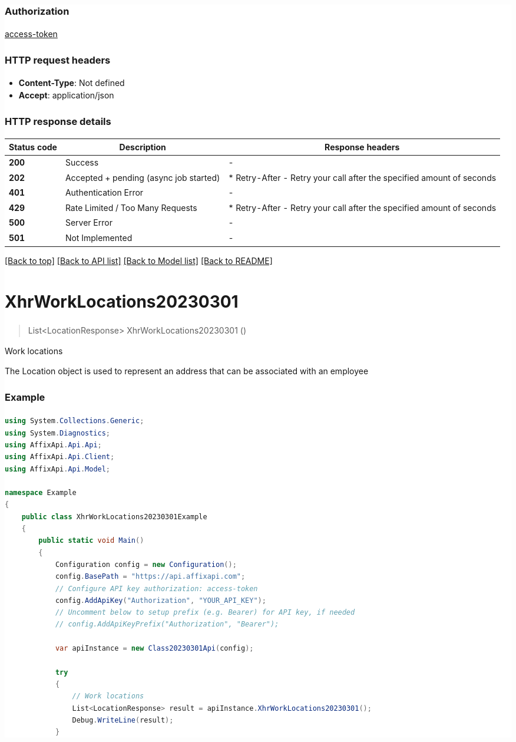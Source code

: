 ### Authorization

[access-token](../README.md#access-token)

### HTTP request headers

 - **Content-Type**: Not defined
 - **Accept**: application/json


### HTTP response details
| Status code | Description | Response headers |
|-------------|-------------|------------------|
| **200** | Success |  -  |
| **202** | Accepted + pending (async job started) |  * Retry-After - Retry your call after the specified amount of seconds <br>  |
| **401** | Authentication Error |  -  |
| **429** | Rate Limited / Too Many Requests |  * Retry-After - Retry your call after the specified amount of seconds <br>  |
| **500** | Server Error |  -  |
| **501** | Not Implemented |  -  |

[[Back to top]](#) [[Back to API list]](../README.md#documentation-for-api-endpoints) [[Back to Model list]](../README.md#documentation-for-models) [[Back to README]](../README.md)

<a name="xhrworklocations20230301"></a>
# **XhrWorkLocations20230301**
> List&lt;LocationResponse&gt; XhrWorkLocations20230301 ()

Work locations

The Location object is used to represent an address that can be associated with an employee 

### Example
```csharp
using System.Collections.Generic;
using System.Diagnostics;
using AffixApi.Api.Api;
using AffixApi.Api.Client;
using AffixApi.Api.Model;

namespace Example
{
    public class XhrWorkLocations20230301Example
    {
        public static void Main()
        {
            Configuration config = new Configuration();
            config.BasePath = "https://api.affixapi.com";
            // Configure API key authorization: access-token
            config.AddApiKey("Authorization", "YOUR_API_KEY");
            // Uncomment below to setup prefix (e.g. Bearer) for API key, if needed
            // config.AddApiKeyPrefix("Authorization", "Bearer");

            var apiInstance = new Class20230301Api(config);

            try
            {
                // Work locations
                List<LocationResponse> result = apiInstance.XhrWorkLocations20230301();
                Debug.WriteLine(result);
            }
```